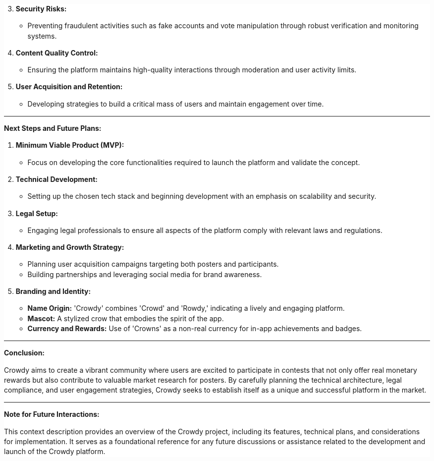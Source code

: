 3. **Security Risks:**

   - Preventing fraudulent activities such as fake accounts and vote manipulation through robust verification and monitoring systems.

4. **Content Quality Control:**

   - Ensuring the platform maintains high-quality interactions through moderation and user activity limits.

5. **User Acquisition and Retention:**
   - Developing strategies to build a critical mass of users and maintain engagement over time.

---

**Next Steps and Future Plans:**

1. **Minimum Viable Product (MVP):**

   - Focus on developing the core functionalities required to launch the platform and validate the concept.

2. **Technical Development:**

   - Setting up the chosen tech stack and beginning development with an emphasis on scalability and security.

3. **Legal Setup:**

   - Engaging legal professionals to ensure all aspects of the platform comply with relevant laws and regulations.

4. **Marketing and Growth Strategy:**

   - Planning user acquisition campaigns targeting both posters and participants.
   - Building partnerships and leveraging social media for brand awareness.

5. **Branding and Identity:**
   - **Name Origin:** 'Crowdy' combines 'Crowd' and 'Rowdy,' indicating a lively and engaging platform.
   - **Mascot:** A stylized crow that embodies the spirit of the app.
   - **Currency and Rewards:** Use of 'Crowns' as a non-real currency for in-app achievements and badges.

---

**Conclusion:**

Crowdy aims to create a vibrant community where users are excited to participate in contests that not only offer real monetary rewards but also contribute to valuable market research for posters. By carefully planning the technical architecture, legal compliance, and user engagement strategies, Crowdy seeks to establish itself as a unique and successful platform in the market.

---

**Note for Future Interactions:**

This context description provides an overview of the Crowdy project, including its features, technical plans, and considerations for implementation. It serves as a foundational reference for any future discussions or assistance related to the development and launch of the Crowdy platform.
